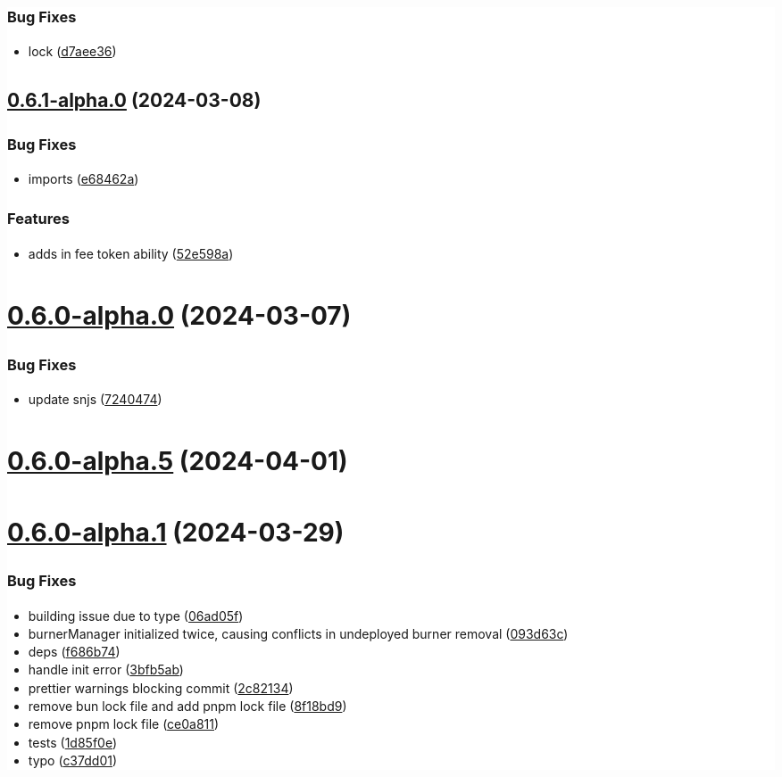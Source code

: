 
### Bug Fixes

* lock ([d7aee36](https://github.com/dojoengine/dojo.js/commit/d7aee3692f4cc034cfb1bbb9c26549b7d0798235))



## [0.6.1-alpha.0](https://github.com/dojoengine/dojo.js/compare/v0.6.0-alpha.0...v0.6.1-alpha.0) (2024-03-08)


### Bug Fixes

* imports ([e68462a](https://github.com/dojoengine/dojo.js/commit/e68462ab7f84ad532129200e1f485fad5803e51c))


### Features

* adds in fee token ability ([52e598a](https://github.com/dojoengine/dojo.js/commit/52e598a4b08ba2f5e4ac09dec66db08e4e5c00ad))



# [0.6.0-alpha.0](https://github.com/dojoengine/dojo.js/compare/v0.5.9...v0.6.0-alpha.0) (2024-03-07)


### Bug Fixes

* update snjs ([7240474](https://github.com/dojoengine/dojo.js/commit/72404740ed651e1d2204582fccc5903524ac40d7))



# [0.6.0-alpha.5](https://github.com/dojoengine/dojo.js/compare/v0.6.0-alpha.2...v0.6.0-alpha.5) (2024-04-01)



# [0.6.0-alpha.1](https://github.com/dojoengine/dojo.js/compare/v0.6.1-alpha.0...v0.6.0-alpha.1) (2024-03-29)


### Bug Fixes

* building issue due to type ([06ad05f](https://github.com/dojoengine/dojo.js/commit/06ad05f556bbc655f6aaf9b80ce1b25041689394))
* burnerManager initialized twice, causing conflicts in undeployed burner removal ([093d63c](https://github.com/dojoengine/dojo.js/commit/093d63cbee4482a5602aba5672d2a870b0d6e2df))
* deps ([f686b74](https://github.com/dojoengine/dojo.js/commit/f686b7475c88ec55ab87124e4cbb9c629efc7dd4))
* handle init error ([3bfb5ab](https://github.com/dojoengine/dojo.js/commit/3bfb5ab1025ddf756fb72235d69aeb27c9b00198))
* prettier warnings blocking commit ([2c82134](https://github.com/dojoengine/dojo.js/commit/2c8213475a6ed936ba14186f6d4d6c713325373f))
* remove bun lock file and add  pnpm lock file ([8f18bd9](https://github.com/dojoengine/dojo.js/commit/8f18bd978d6fab533c91dbb62a03009228d67fe9))
* remove pnpm lock file ([ce0a811](https://github.com/dojoengine/dojo.js/commit/ce0a8110d207e8e2f187d0a5a071df95a89bce76))
* tests ([1d85f0e](https://github.com/dojoengine/dojo.js/commit/1d85f0ee64510f17c735a2a748c0772dd5e9bf7c))
* typo ([c37dd01](https://github.com/dojoengine/dojo.js/commit/c37dd01e4cd7b4bdf5ffd6ce09cff02e068b2cec))
